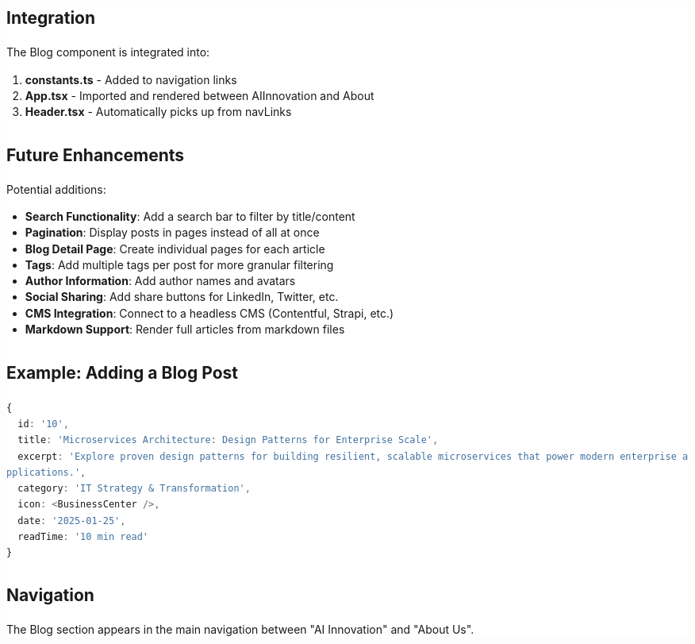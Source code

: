 ## Integration

The Blog component is integrated into:
1. **constants.ts** - Added to navigation links
2. **App.tsx** - Imported and rendered between AIInnovation and About
3. **Header.tsx** - Automatically picks up from navLinks

## Future Enhancements

Potential additions:
- **Search Functionality**: Add a search bar to filter by title/content
- **Pagination**: Display posts in pages instead of all at once
- **Blog Detail Page**: Create individual pages for each article
- **Tags**: Add multiple tags per post for more granular filtering
- **Author Information**: Add author names and avatars
- **Social Sharing**: Add share buttons for LinkedIn, Twitter, etc.
- **CMS Integration**: Connect to a headless CMS (Contentful, Strapi, etc.)
- **Markdown Support**: Render full articles from markdown files

## Example: Adding a Blog Post

```typescript
{
  id: '10',
  title: 'Microservices Architecture: Design Patterns for Enterprise Scale',
  excerpt: 'Explore proven design patterns for building resilient, scalable microservices that power modern enterprise applications.',
  category: 'IT Strategy & Transformation',
  icon: <BusinessCenter />,
  date: '2025-01-25',
  readTime: '10 min read'
}
```

## Navigation
The Blog section appears in the main navigation between "AI Innovation" and "About Us".
